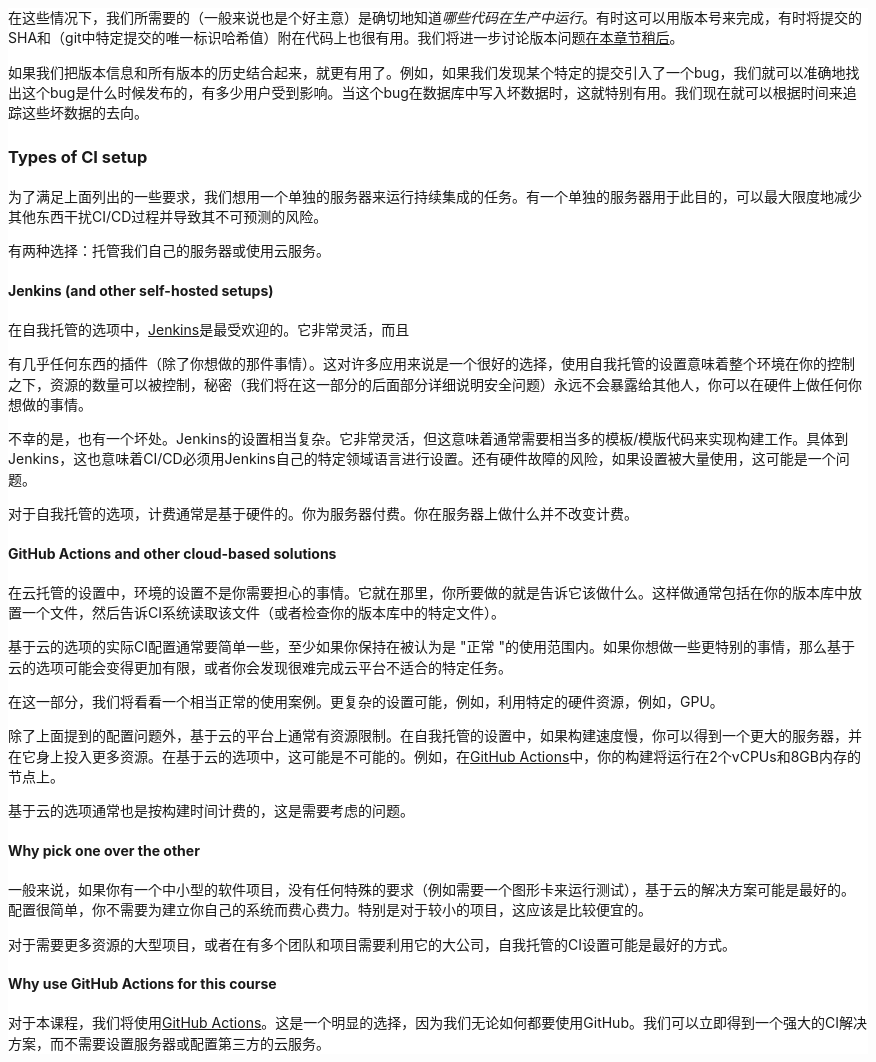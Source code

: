 
 在这些情况下，我们所需要的（一般来说也是个好主意）是确切地知道<i>哪些代码在生产中运行</i>。有时这可以用版本号来完成，有时将提交的SHA和（git中特定提交的唯一标识哈希值）附在代码上也很有用。我们将进一步讨论版本问题[在本章节稍后](/en/part11/keeping_green#versioning)。


 如果我们把版本信息和所有版本的历史结合起来，就更有用了。例如，如果我们发现某个特定的提交引入了一个bug，我们就可以准确地找出这个bug是什么时候发布的，有多少用户受到影响。当这个bug在数据库中写入坏数据时，这就特别有用。我们现在就可以根据时间来追踪这些坏数据的去向。

### Types of CI setup


 为了满足上面列出的一些要求，我们想用一个单独的服务器来运行持续集成的任务。有一个单独的服务器用于此目的，可以最大限度地减少其他东西干扰CI/CD过程并导致其不可预测的风险。


有两种选择：托管我们自己的服务器或使用云服务。

#### Jenkins (and other self-hosted setups)


在自我托管的选项中，[Jenkins](https://www.jenkins.io/)是最受欢迎的。它非常灵活，而且

有几乎任何东西的插件（除了你想做的那件事情）。这对许多应用来说是一个很好的选择，使用自我托管的设置意味着整个环境在你的控制之下，资源的数量可以被控制，秘密（我们将在这一部分的后面部分详细说明安全问题）永远不会暴露给其他人，你可以在硬件上做任何你想做的事情。


 不幸的是，也有一个坏处。Jenkins的设置相当复杂。它非常灵活，但这意味着通常需要相当多的模板/模版代码来实现构建工作。具体到Jenkins，这也意味着CI/CD必须用Jenkins自己的特定领域语言进行设置。还有硬件故障的风险，如果设置被大量使用，这可能是一个问题。


 对于自我托管的选项，计费通常是基于硬件的。你为服务器付费。你在服务器上做什么并不改变计费。

#### GitHub Actions and other cloud-based solutions


 在云托管的设置中，环境的设置不是你需要担心的事情。它就在那里，你所要做的就是告诉它该做什么。这样做通常包括在你的版本库中放置一个文件，然后告诉CI系统读取该文件（或者检查你的版本库中的特定文件）。


 基于云的选项的实际CI配置通常要简单一些，至少如果你保持在被认为是 "正常 "的使用范围内。如果你想做一些更特别的事情，那么基于云的选项可能会变得更加有限，或者你会发现很难完成云平台不适合的特定任务。


 在这一部分，我们将看看一个相当正常的使用案例。更复杂的设置可能，例如，利用特定的硬件资源，例如，GPU。


 除了上面提到的配置问题外，基于云的平台上通常有资源限制。在自我托管的设置中，如果构建速度慢，你可以得到一个更大的服务器，并在它身上投入更多资源。在基于云的选项中，这可能是不可能的。例如，在[GitHub Actions](https://github.com/features/actions)中，你的构建将运行在2个vCPUs和8GB内存的节点上。


 基于云的选项通常也是按构建时间计费的，这是需要考虑的问题。

#### Why pick one over the other


 一般来说，如果你有一个中小型的软件项目，没有任何特殊的要求（例如需要一个图形卡来运行测试），基于云的解决方案可能是最好的。配置很简单，你不需要为建立你自己的系统而费心费力。特别是对于较小的项目，这应该是比较便宜的。


 对于需要更多资源的大型项目，或者在有多个团队和项目需要利用它的大公司，自我托管的CI设置可能是最好的方式。

#### Why use GitHub Actions for this course


 对于本课程，我们将使用[GitHub Actions](https://github.com/features/actions)。这是一个明显的选择，因为我们无论如何都要使用GitHub。我们可以立即得到一个强大的CI解决方案，而不需要设置服务器或配置第三方的云服务。
